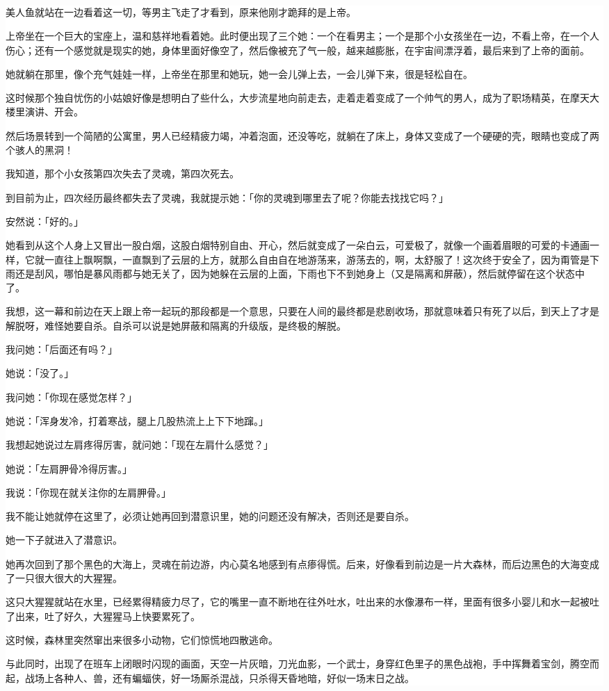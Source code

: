 
美人鱼就站在一边看着这一切，等男主飞走了才看到，原来他刚才跪拜的是上帝。


上帝坐在一个巨大的宝座上，温和慈祥地看着她。此时便出现了三个她：一个在看男主；一个是那个小女孩坐在一边，不看上帝，在一个人伤心；还有一个感觉就是现实的她，身体里面好像空了，然后像被充了气一般，越来越膨胀，在宇宙间漂浮着，最后来到了上帝的面前。


她就躺在那里，像个充气娃娃一样，上帝坐在那里和她玩，她一会儿弹上去，一会儿弹下来，很是轻松自在。


这时候那个独自忧伤的小姑娘好像是想明白了些什么，大步流星地向前走去，走着走着变成了一个帅气的男人，成为了职场精英，在摩天大楼里演讲、开会。


然后场景转到一个简陋的公寓里，男人已经精疲力竭，冲着泡面，还没等吃，就躺在了床上，身体又变成了一个硬硬的壳，眼睛也变成了两个骇人的黑洞！


我知道，那个小女孩第四次失去了灵魂，第四次死去。


到目前为止，四次经历最终都失去了灵魂，我就提示她：「你的灵魂到哪里去了呢？你能去找找它吗？」


安然说：「好的。」


她看到从这个人身上又冒出一股白烟，这股白烟特别自由、开心，然后就变成了一朵白云，可爱极了，就像一个画着眉眼的可爱的卡通画一样，它就一直往上飘啊飘，一直飘到了云层的上方，就那么自由自在地游荡来，游荡去的，啊，太舒服了！这次终于安全了，因为甭管是下雨还是刮风，哪怕是暴风雨都与她无关了，因为她躲在云层的上面，下雨也下不到她身上（又是隔离和屏蔽），然后就停留在这个状态中了。


我想，这一幕和前边在天上跟上帝一起玩的那段都是一个意思，只要在人间的最终都是悲剧收场，那就意味着只有死了以后，到天上了才是解脱呀，难怪她要自杀。自杀可以说是她屏蔽和隔离的升级版，是终极的解脱。


我问她：「后面还有吗？」


她说：「没了。」


我问她：「你现在感觉怎样？」


她说：「浑身发冷，打着寒战，腿上几股热流上上下下地蹿。」


我想起她说过左肩疼得厉害，就问她：「现在左肩什么感觉？」


她说：「左肩胛骨冷得厉害。」


我说：「你现在就关注你的左肩胛骨。」


我不能让她就停在这里了，必须让她再回到潜意识里，她的问题还没有解决，否则还是要自杀。


她一下子就进入了潜意识。


她再次回到了那个黑色的大海上，灵魂在前边游，内心莫名地感到有点瘆得慌。后来，好像看到前边是一片大森林，而后边黑色的大海变成了一只很大很大的大猩猩。


这只大猩猩就站在水里，已经累得精疲力尽了，它的嘴里一直不断地在往外吐水，吐出来的水像瀑布一样，里面有很多小婴儿和水一起被吐了出来，吐了好久，大猩猩马上快要累死了。


这时候，森林里突然窜出来很多小动物，它们惊慌地四散逃命。


与此同时，出现了在班车上闭眼时闪现的画面，天空一片灰暗，刀光血影，一个武士，身穿红色里子的黑色战袍，手中挥舞着宝剑，腾空而起，战场上各种人、兽，还有蝙蝠侠，好一场厮杀混战，只杀得天昏地暗，好似一场末日之战。
